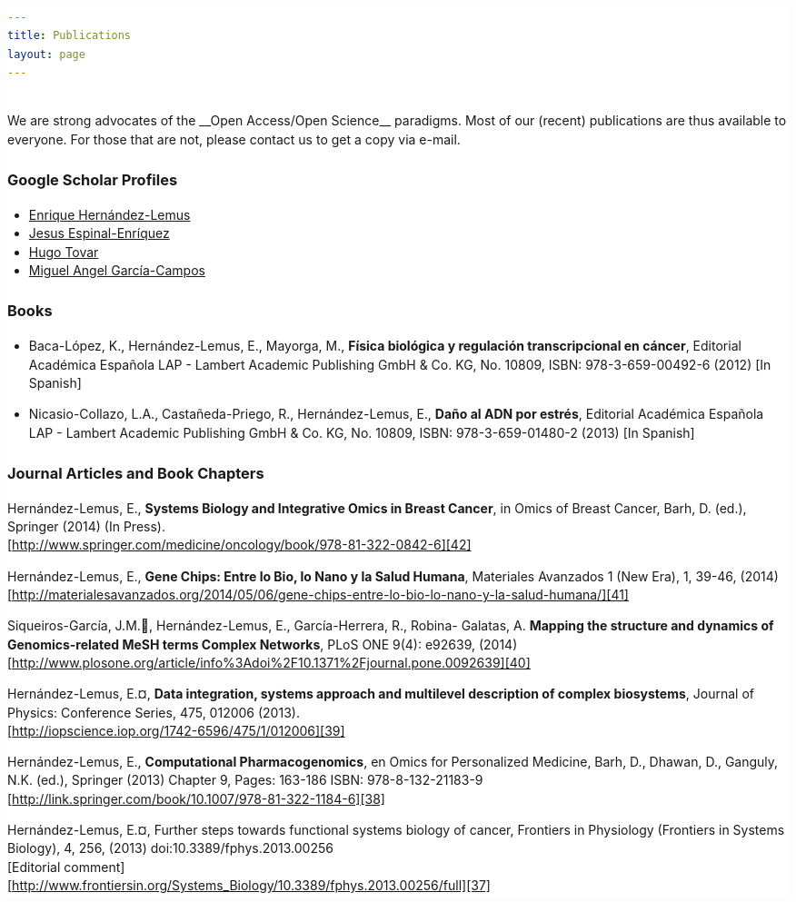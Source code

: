 ```yaml
---
title: Publications
layout: page
---
```

<br/>
We are strong advocates of the __Open Access/Open Science__ paradigms. Most of our (recent) publications are thus available to everyone. For those that are not, please contact us to get a copy via e-mail.

### Google Scholar Profiles
* [Enrique Hernández-Lemus](https://scholar.google.com.mx/citations?user=0Y6rf6YAAAAJ&hl)
* [Jesus Espinal-Enríquez](https://scholar.google.com.mx/citations?user=-Tr0oHQAAAAJ&hl)
* [Hugo Tovar](https://scholar.google.com.mx/citations?user=iEQS3dsAAAAJ&hl)
* [Miguel Angel García-Campos](https://scholar.google.com.mx/citations?user=-J7nzzcAAAAJ)

### Books
* Baca-López, K., Hernández-Lemus, E., Mayorga, M., __Física biológica y regulación transcripcional en cáncer__, Editorial Académica Española LAP - Lambert Academic Publishing GmbH & Co. KG, No. 10809, ISBN: 978-3-659-00492-6 (2012) [In Spanish]

* Nicasio-Collazo, L.A., Castañeda-Priego, R., Hernández-Lemus, E., __Daño al ADN por estrés__, Editorial Académica Española LAP - Lambert Academic Publishing GmbH & Co. KG, No. 10809, ISBN: 978-3-659-01480-2 (2013) [In Spanish]

### Journal Articles and Book Chapters
Hernández-Lemus, E., __Systems Biology and Integrative Omics in Breast Cancer__, in Omics of Breast Cancer, Barh, D. (ed.), Springer (2014) (In Press).
<br/>[http://www.springer.com/medicine/oncology/book/978-81-322-0842-6][42]

Hernández-Lemus, E., __Gene Chips: Entre lo Bio, lo Nano y la Salud Humana__, Materiales Avanzados 1 (New Era), 1, 39-46, (2014)
<br/>[http://materialesavanzados.org/2014/05/06/gene-chips-entre-lo-bio-lo-nano-y-la-salud-humana/][41]

Siqueiros-García, J.M., Hernández-Lemus, E., García-Herrera, R., Robina-
Galatas, A. __Mapping the structure and dynamics of Genomics-related MeSH terms Complex Networks__, PLoS ONE  9(4): e92639, (2014)
<br/>[http://www.plosone.org/article/info%3Adoi%2F10.1371%2Fjournal.pone.0092639][40]

Hernández-Lemus, E.¤, __Data integration, systems approach and multilevel description of complex biosystems__, Journal of Physics: Conference Series, 475,  012006 (2013).
<br/>[http://iopscience.iop.org/1742-6596/475/1/012006][39]

Hernández-Lemus, E., __Computational Pharmacogenomics__, en Omics for Personalized Medicine, Barh, D., Dhawan, D., Ganguly, N.K. (ed.), Springer (2013) Chapter 9, Pages: 163-186 ISBN: 978-8-132-21183-9
<br/>[http://link.springer.com/book/10.1007/978-81-322-1184-6][38]

Hernández-Lemus, E.¤, Further steps towards functional systems biology of cancer, Frontiers in Physiology (Frontiers in Systems Biology), 4, 256, (2013)   doi:10.3389/fphys.2013.00256
<br/>[Editorial comment]
<br/>[http://www.frontiersin.org/Systems_Biology/10.3389/fphys.2013.00256/full][37]


[1]: http://rmf.smf.mx/pdf/rmf-s/48/1/48_1_38.pdf
[2]: http://rmf.smf.mx/pdf/rmf-e/51/2/51_2_118.pdf
[3]: http://www.degruyter.com/view/j/jnet.2006.31.issue-4/jnetdy.2006.017/jnetdy.2006.017.xml
[4]: http://arxiv.org/abs/0908.2161
[5]: http://bioinformatics.oxfordjournals.org/content/23/13/i167.abstract
[6]: http://www.sciencedirect.com/science/article/pii/S0378437107004323
[7]: www.ejtp.com/articles/ejtpv5i17p159.pdf
[8]: http://proceedings.aip.org/resource/2/apcpcs/978/1/34_1
[9]: http://www.pnas.org/content/early/2009/05/11/0903045106
[10]: http://www.sciencedirect.com/science/article/pii/S037843710900661X
[11]: http://www.degruyter.com/view/j/jnet.2009.34.issue-4/jnetdy.2009.019/jnetdy.2009.019.xml
[12]: http://arxiv.org/abs/0904.0662
[13]: http://rmf.smf.mx/pdf/rmf/55/6/55_6_456.pdf
[14]: http://www.sciencedirect.com/science/article/pii/S0377025710000546
[15]: http://dx.doi.org/10.1007/s10867-011-9218-8
[16]: http://www.ncbi.nlm.nih.gov/pubmed/?term=PMID%3A+++++22379227
[17]: http://dx.plos.org/10.1371/journal.pone.0021558
[18]: http://dx.plos.org/10.1371/journal.pone.0026449
[19]: http://www.degruyter.com/view/j/thai.2011.23.issue-3-4/v10179-011-0012-x/v10179-011-0012-x.xml
[20]: http://camda.bioinfo.cipf.es/camda2012/_media/camda2011_baca-lopez.pdf
[21]: https://www.landesbioscience.com/journals/systemsbiomedicine/toc/volume/1/issue/2
[22]: http://www.pnas.org/content/early/2012/02/16/1121343109
[23]: http://dx.plos.org/10.1371/journal.pone.0033789
[24]: http://rmf.smf.mx/pdf/rmf-s/58/1/58_1_63.pdf
[25]: http://www.revista.unam.mx/vol.13/num4/art40/index.html
[26]: http://www.frontiersin.org/Membrane_Physiology_and_Biophysics/10.3389/fphys.2012.00158/full
[27]: http://www.ncbi.nlm.nih.gov/pmc/articles/PMC3361070/
[28]: http://article.sapub.org/10.5923.j.biophysics.20120202.02.html
[29]: http://www.hindawi.com/journals/jtd/2012/432143/abs/
[30]: http://dx.plos.org/10.1371/journal.pone.0042678
[31]: http://dx.plos.org/10.1371/journal.pone.0045454
[32]: http://www.scirp.org/journal/PaperInformation.aspx?PaperID=27538
[33]: http://dx.plos.org/10.1371/journal.pone.0054664
[34]: http://www.casmodeling.com/content/1/1/8/abstract
[35]: http://www.sciencedirect.com/science/article/pii/S0162013413001050
[36]: http://dx.doi.org/10.5772/55524
[37]: http://www.frontiersin.org/Systems_Biology/10.3389/fphys.2013.00256/full
[38]: http://link.springer.com/book/10.1007/978-81-322-1184-6
[39]: http://iopscience.iop.org/1742-6596/475/1/012006
[40]: http://www.plosone.org/article/info%3Adoi%2F10.1371%2Fjournal.pone.0092639
[41]: http://materialesavanzados.org/2014/05/06/gene-chips-entre-lo-bio-lo-nano-y-la-salud-humana/
[42]: http://www.springer.com/medicine/oncology/book/978-81-322-0842-6